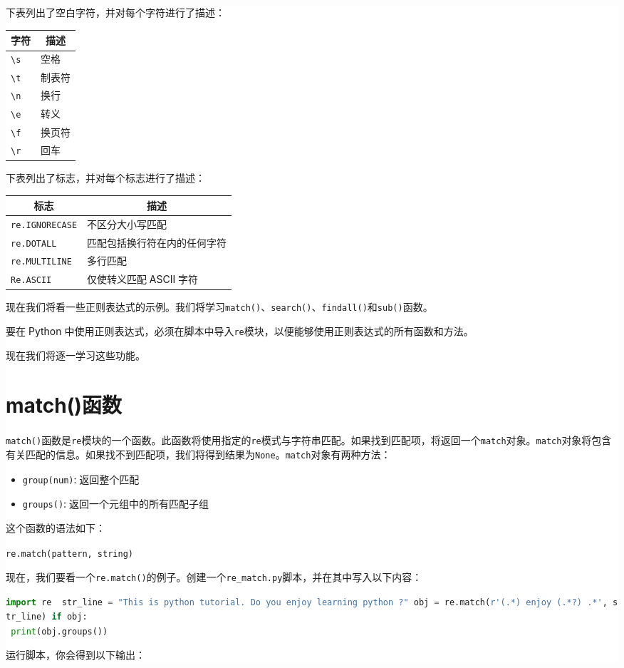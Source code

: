 下表列出了空白字符，并对每个字符进行了描述：

| **字符** | **描述** |
| --- | --- |
| `\s` | 空格 |
| `\t` | 制表符 |
| `\n` | 换行 |
| `\e` | 转义 |
| `\f` | 换页符 |
| `\r` | 回车 |

下表列出了标志，并对每个标志进行了描述：

| **标志** | **描述** |
| --- | --- |
| `re.IGNORECASE` | 不区分大小写匹配 |
| `re.DOTALL` | 匹配包括换行符在内的任何字符 |
| `re.MULTILINE` | 多行匹配 |
| `Re.ASCII` | 仅使转义匹配 ASCII 字符 |

现在我们将看一些正则表达式的示例。我们将学习`match()`、`search()`、`findall()`和`sub()`函数。

要在 Python 中使用正则表达式，必须在脚本中导入`re`模块，以便能够使用正则表达式的所有函数和方法。

现在我们将逐一学习这些功能。

# match()函数

`match()`函数是`re`模块的一个函数。此函数将使用指定的`re`模式与字符串匹配。如果找到匹配项，将返回一个`match`对象。`match`对象将包含有关匹配的信息。如果找不到匹配项，我们将得到结果为`None`。`match`对象有两种方法：

+   `group(num)`: 返回整个匹配

+   `groups()`: 返回一个元组中的所有匹配子组

这个函数的语法如下：

```py
re.match(pattern, string)
```

现在，我们要看一个`re.match()`的例子。创建一个`re_match.py`脚本，并在其中写入以下内容：

```py
import re  str_line = "This is python tutorial. Do you enjoy learning python ?" obj = re.match(r'(.*) enjoy (.*?) .*', str_line) if obj:
 print(obj.groups())
```

运行脚本，你会得到以下输出：
